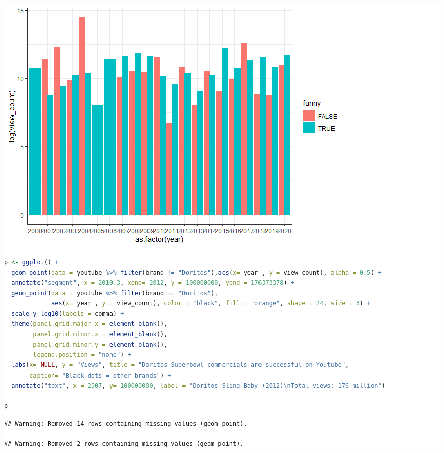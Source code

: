 ![](2021-03-02-SuperBowl-Ads_files/figure-gfm/unnamed-chunk-20-1.png)

``` r
p <- ggplot() +
  geom_point(data = youtube %>% filter(brand != "Doritos"),aes(x= year , y = view_count), alpha = 0.5) +
  annotate("segment", x = 2010.3, xend= 2012, y = 100000000, yend = 176373378) +
  geom_point(data = youtube %>% filter(brand == "Doritos"), 
             aes(x= year , y = view_count), color = "black", fill = "orange", shape = 24, size = 3) + 
  scale_y_log10(labels = comma) +
  theme(panel.grid.major.x = element_blank(),
        panel.grid.minor.x = element_blank(),
        panel.grid.minor.y = element_blank(),
        legend.position = "none") +
  labs(x= NULL, y = "Views", title = "Doritos Superbowl commercials are successful on Youtube", 
       caption= "Black dots = other brands") +
  annotate("text", x = 2007, y= 100000000, label = "Doritos Sling Baby (2012)\nTotal views: 176 million") 

p
```

    ## Warning: Removed 14 rows containing missing values (geom_point).

    ## Warning: Removed 2 rows containing missing values (geom_point).
